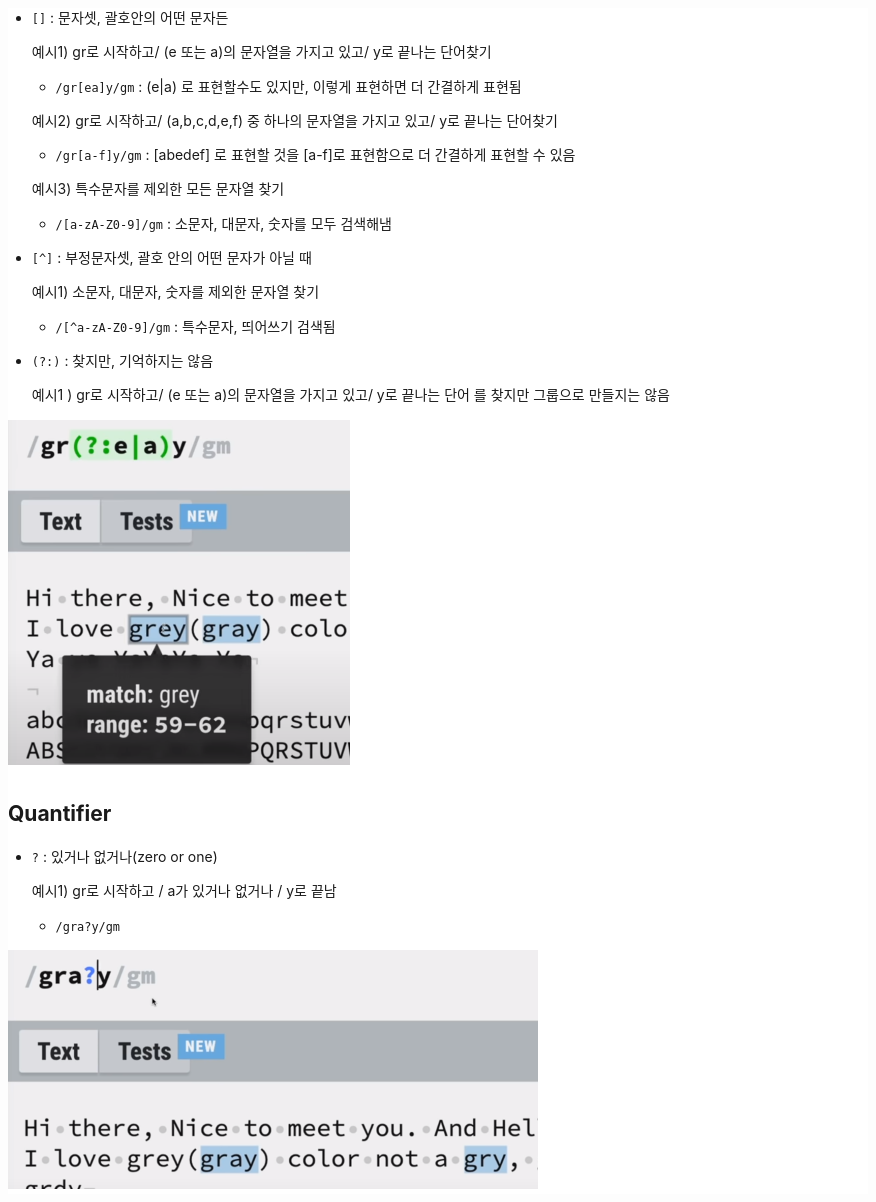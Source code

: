 - `[]` : 문자셋, 괄호안의 어떤 문자든

  예시1)  gr로 시작하고/ (e 또는 a)의 문자열을 가지고 있고/ y로 끝나는 단어찾기 

  - `/gr[ea]y/gm` : (e|a) 로 표현할수도 있지만, 이렇게 표현하면 더 간결하게 표현됨

  예시2) gr로 시작하고/ (a,b,c,d,e,f) 중 하나의 문자열을 가지고 있고/ y로 끝나는 단어찾기

  - `/gr[a-f]y/gm` : [abedef] 로 표현할 것을 [a-f]로 표현함으로 더 간결하게 표현할 수 있음

  예시3) 특수문자를 제외한 모든 문자열 찾기

  - `/[a-zA-Z0-9]/gm` : 소문자, 대문자, 숫자를 모두 검색해냄

- `[^]` : 부정문자셋, 괄호 안의 어떤 문자가 아닐 때

  예시1) 소문자, 대문자, 숫자를 제외한 문자열 찾기

  - `/[^a-zA-Z0-9]/gm`  : 특수문자, 띄어쓰기 검색됨

- `(?:)` : 찾지만, 기억하지는 않음

  예시1 ) gr로 시작하고/ (e 또는 a)의 문자열을 가지고 있고/ y로 끝나는 단어 를 찾지만 그룹으로 만들지는 않음

  

![](../images/d8effe36-4b98-437e-adfa-0d9cdab94a94-image-20210303094901588.png)

## Quantifier

- `?` : 있거나 없거나(zero or one)

  예시1) gr로 시작하고 / a가 있거나 없거나 / y로 끝남

  - `/gra?y/gm`

![](../images/2b559708-9b7e-44c4-8f9a-622af85b6938-image-20210303095845234.png)
